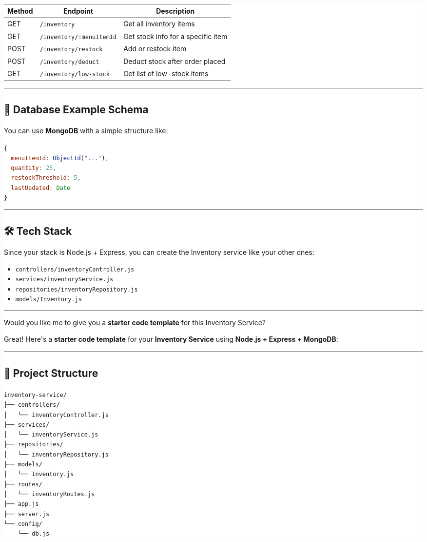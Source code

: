 | Method | Endpoint                 | Description                        |
| ------ | ------------------------ | ---------------------------------- |
| GET    | `/inventory`             | Get all inventory items            |
| GET    | `/inventory/:menuItemId` | Get stock info for a specific item |
| POST   | `/inventory/restock`     | Add or restock item                |
| POST   | `/inventory/deduct`      | Deduct stock after order placed    |
| GET    | `/inventory/low-stock`   | Get list of low-stock items        |

---

## 🧱 Database Example Schema

You can use **MongoDB** with a simple structure like:

```js
{
  menuItemId: ObjectId("..."),
  quantity: 25,
  restockThreshold: 5,
  lastUpdated: Date
}
```

---

## 🛠 Tech Stack

Since your stack is Node.js + Express, you can create the Inventory service like your other ones:

* `controllers/inventoryController.js`
* `services/inventoryService.js`
* `repositories/inventoryRepository.js`
* `models/Inventory.js`

---

Would you like me to give you a **starter code template** for this Inventory Service?


Great! Here's a **starter code template** for your **Inventory Service** using **Node.js + Express + MongoDB**:

---

## 📁 Project Structure

```
inventory-service/
├── controllers/
│   └── inventoryController.js
├── services/
│   └── inventoryService.js
├── repositories/
│   └── inventoryRepository.js
├── models/
│   └── Inventory.js
├── routes/
│   └── inventoryRoutes.js
├── app.js
├── server.js
└── config/
    └── db.js
```
